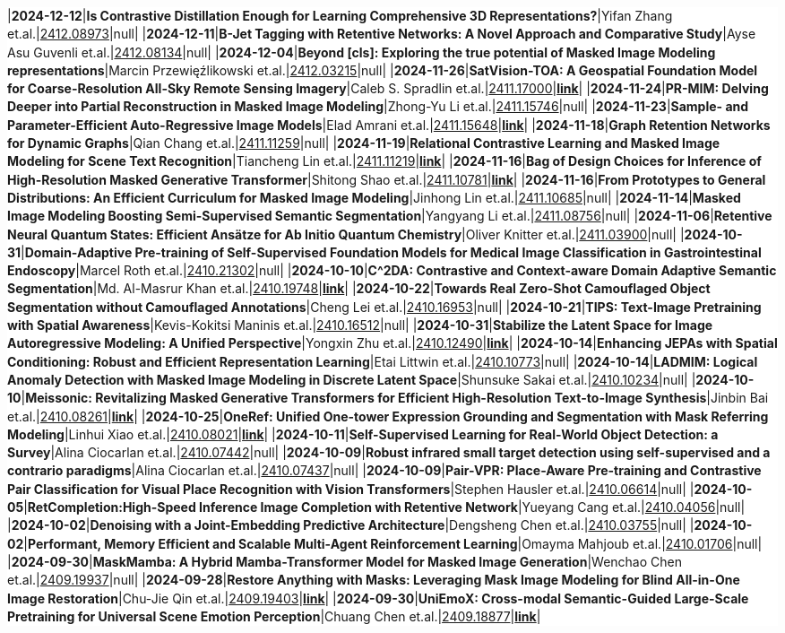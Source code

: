 |**2024-12-12**|**Is Contrastive Distillation Enough for Learning Comprehensive 3D Representations?**|Yifan Zhang et.al.|[2412.08973](http://arxiv.org/abs/2412.08973)|null|
|**2024-12-11**|**B-Jet Tagging with Retentive Networks: A Novel Approach and Comparative Study**|Ayse Asu Guvenli et.al.|[2412.08134](http://arxiv.org/abs/2412.08134)|null|
|**2024-12-04**|**Beyond [cls]: Exploring the true potential of Masked Image Modeling representations**|Marcin Przewięźlikowski et.al.|[2412.03215](http://arxiv.org/abs/2412.03215)|null|
|**2024-11-26**|**SatVision-TOA: A Geospatial Foundation Model for Coarse-Resolution All-Sky Remote Sensing Imagery**|Caleb S. Spradlin et.al.|[2411.17000](http://arxiv.org/abs/2411.17000)|**[link](https://github.com/nasa-nccs-hpda/pytorch-caney)**|
|**2024-11-24**|**PR-MIM: Delving Deeper into Partial Reconstruction in Masked Image Modeling**|Zhong-Yu Li et.al.|[2411.15746](http://arxiv.org/abs/2411.15746)|null|
|**2024-11-23**|**Sample- and Parameter-Efficient Auto-Regressive Image Models**|Elad Amrani et.al.|[2411.15648](http://arxiv.org/abs/2411.15648)|**[link](https://github.com/elad-amrani/xtra)**|
|**2024-11-18**|**Graph Retention Networks for Dynamic Graphs**|Qian Chang et.al.|[2411.11259](http://arxiv.org/abs/2411.11259)|null|
|**2024-11-19**|**Relational Contrastive Learning and Masked Image Modeling for Scene Text Recognition**|Tiancheng Lin et.al.|[2411.11219](http://arxiv.org/abs/2411.11219)|**[link](https://github.com/thundervvv/rcmstr)**|
|**2024-11-16**|**Bag of Design Choices for Inference of High-Resolution Masked Generative Transformer**|Shitong Shao et.al.|[2411.10781](http://arxiv.org/abs/2411.10781)|**[link](https://github.com/xie-lab-ml/Meissonic-Inference)**|
|**2024-11-16**|**From Prototypes to General Distributions: An Efficient Curriculum for Masked Image Modeling**|Jinhong Lin et.al.|[2411.10685](http://arxiv.org/abs/2411.10685)|null|
|**2024-11-14**|**Masked Image Modeling Boosting Semi-Supervised Semantic Segmentation**|Yangyang Li et.al.|[2411.08756](http://arxiv.org/abs/2411.08756)|null|
|**2024-11-06**|**Retentive Neural Quantum States: Efficient Ansätze for Ab Initio Quantum Chemistry**|Oliver Knitter et.al.|[2411.03900](http://arxiv.org/abs/2411.03900)|null|
|**2024-10-31**|**Domain-Adaptive Pre-training of Self-Supervised Foundation Models for Medical Image Classification in Gastrointestinal Endoscopy**|Marcel Roth et.al.|[2410.21302](http://arxiv.org/abs/2410.21302)|null|
|**2024-10-10**|**C^2DA: Contrastive and Context-aware Domain Adaptive Semantic Segmentation**|Md. Al-Masrur Khan et.al.|[2410.19748](http://arxiv.org/abs/2410.19748)|**[link](https://github.com/Masrur02/C-Squared-DA)**|
|**2024-10-22**|**Towards Real Zero-Shot Camouflaged Object Segmentation without Camouflaged Annotations**|Cheng Lei et.al.|[2410.16953](http://arxiv.org/abs/2410.16953)|null|
|**2024-10-21**|**TIPS: Text-Image Pretraining with Spatial Awareness**|Kevis-Kokitsi Maninis et.al.|[2410.16512](http://arxiv.org/abs/2410.16512)|null|
|**2024-10-31**|**Stabilize the Latent Space for Image Autoregressive Modeling: A Unified Perspective**|Yongxin Zhu et.al.|[2410.12490](http://arxiv.org/abs/2410.12490)|**[link](https://github.com/DAMO-NLP-SG/DiGIT)**|
|**2024-10-14**|**Enhancing JEPAs with Spatial Conditioning: Robust and Efficient Representation Learning**|Etai Littwin et.al.|[2410.10773](http://arxiv.org/abs/2410.10773)|null|
|**2024-10-14**|**LADMIM: Logical Anomaly Detection with Masked Image Modeling in Discrete Latent Space**|Shunsuke Sakai et.al.|[2410.10234](http://arxiv.org/abs/2410.10234)|null|
|**2024-10-10**|**Meissonic: Revitalizing Masked Generative Transformers for Efficient High-Resolution Text-to-Image Synthesis**|Jinbin Bai et.al.|[2410.08261](http://arxiv.org/abs/2410.08261)|**[link](https://github.com/viiika/Meissonic)**|
|**2024-10-25**|**OneRef: Unified One-tower Expression Grounding and Segmentation with Mask Referring Modeling**|Linhui Xiao et.al.|[2410.08021](http://arxiv.org/abs/2410.08021)|**[link](https://github.com/linhuixiao/oneref)**|
|**2024-10-11**|**Self-Supervised Learning for Real-World Object Detection: a Survey**|Alina Ciocarlan et.al.|[2410.07442](http://arxiv.org/abs/2410.07442)|null|
|**2024-10-09**|**Robust infrared small target detection using self-supervised and a contrario paradigms**|Alina Ciocarlan et.al.|[2410.07437](http://arxiv.org/abs/2410.07437)|null|
|**2024-10-09**|**Pair-VPR: Place-Aware Pre-training and Contrastive Pair Classification for Visual Place Recognition with Vision Transformers**|Stephen Hausler et.al.|[2410.06614](http://arxiv.org/abs/2410.06614)|null|
|**2024-10-05**|**RetCompletion:High-Speed Inference Image Completion with Retentive Network**|Yueyang Cang et.al.|[2410.04056](http://arxiv.org/abs/2410.04056)|null|
|**2024-10-02**|**Denoising with a Joint-Embedding Predictive Architecture**|Dengsheng Chen et.al.|[2410.03755](http://arxiv.org/abs/2410.03755)|null|
|**2024-10-02**|**Performant, Memory Efficient and Scalable Multi-Agent Reinforcement Learning**|Omayma Mahjoub et.al.|[2410.01706](http://arxiv.org/abs/2410.01706)|null|
|**2024-09-30**|**MaskMamba: A Hybrid Mamba-Transformer Model for Masked Image Generation**|Wenchao Chen et.al.|[2409.19937](http://arxiv.org/abs/2409.19937)|null|
|**2024-09-28**|**Restore Anything with Masks: Leveraging Mask Image Modeling for Blind All-in-One Image Restoration**|Chu-Jie Qin et.al.|[2409.19403](http://arxiv.org/abs/2409.19403)|**[link](https://github.com/dragonisss/ram)**|
|**2024-09-30**|**UniEmoX: Cross-modal Semantic-Guided Large-Scale Pretraining for Universal Scene Emotion Perception**|Chuang Chen et.al.|[2409.18877](http://arxiv.org/abs/2409.18877)|**[link](https://github.com/chincharles/u-emo)**|
